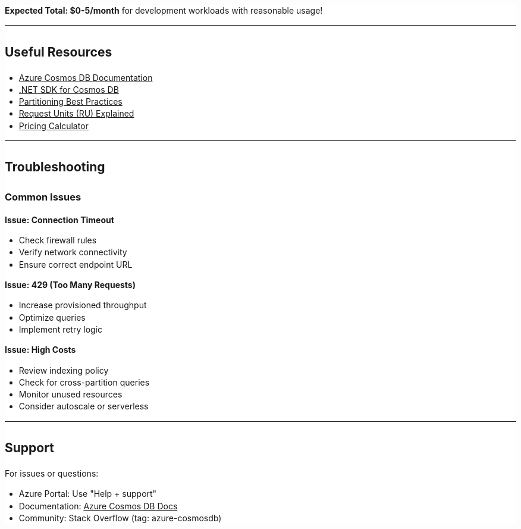 **Expected Total: $0-5/month** for development workloads with reasonable usage!

---

## Useful Resources

- [Azure Cosmos DB Documentation](https://docs.microsoft.com/azure/cosmos-db/)
- [.NET SDK for Cosmos DB](https://docs.microsoft.com/azure/cosmos-db/sql/sql-api-sdk-dotnet-standard)
- [Partitioning Best Practices](https://docs.microsoft.com/azure/cosmos-db/partitioning-overview)
- [Request Units (RU) Explained](https://docs.microsoft.com/azure/cosmos-db/request-units)
- [Pricing Calculator](https://cosmos.azure.com/capacitycalculator/)

---

## Troubleshooting

### Common Issues

**Issue: Connection Timeout**

- Check firewall rules
- Verify network connectivity
- Ensure correct endpoint URL

**Issue: 429 (Too Many Requests)**

- Increase provisioned throughput
- Optimize queries
- Implement retry logic

**Issue: High Costs**

- Review indexing policy
- Check for cross-partition queries
- Monitor unused resources
- Consider autoscale or serverless

---

## Support

For issues or questions:

- Azure Portal: Use "Help + support"
- Documentation: [Azure Cosmos DB Docs](https://docs.microsoft.com/azure/cosmos-db/)
- Community: Stack Overflow (tag: azure-cosmosdb)
